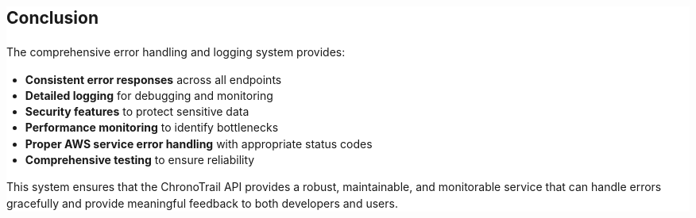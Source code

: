 ## Conclusion

The comprehensive error handling and logging system provides:

- **Consistent error responses** across all endpoints
- **Detailed logging** for debugging and monitoring
- **Security features** to protect sensitive data
- **Performance monitoring** to identify bottlenecks
- **Proper AWS service error handling** with appropriate status codes
- **Comprehensive testing** to ensure reliability

This system ensures that the ChronoTrail API provides a robust, maintainable, and monitorable service that can handle errors gracefully and provide meaningful feedback to both developers and users.